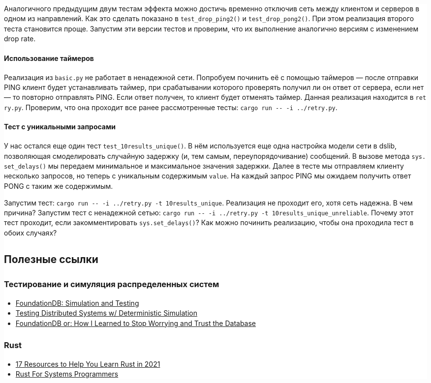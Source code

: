 Аналогичного предыдущим двум тестам эффекта можно достичь временно отключив сеть между клиентом и серверов в одном из направлений. Как это сделать показано в `test_drop_ping2()` и `test_drop_pong2()`. При этом реализация второго теста становится проще. Запустим эти версии тестов и проверим, что их выполнение аналогично версиям с изменением drop rate.

#### Использование таймеров

Реализация из `basic.py` не работает в ненадежной сети. Попробуем починить её с помощью таймеров — после отправки PING клиент будет устанавливать таймер, при срабатывании которого проверять получил ли он ответ от сервера, если нет — то повторно отправлять PING. Если ответ получен, то клиент будет отменять таймер. Данная реализация находится в `retry.py`. Проверим, что она проходит все ранее рассмотренные тесты: `cargo run -- -i ../retry.py`.

#### Тест с уникальными запросами

У нас остался еще один тест `test_10results_unique()`. В нём используется еще одна настройка модели сети в dslib, позволяющая смоделировать случайную задержку (и, тем самым, переупорядочивание) сообщений. В вызове метода `sys.set_delays()` мы передаем минимальное и максимальное значения задержки. Далее в тесте мы отправляем клиенту несколько запросов, но теперь с уникальным содержимым `value`. На каждый запрос PING мы ожидаем получить ответ PONG с таким же содержимым. 

Запустим тест: `cargo run -- -i ../retry.py -t 10results_unique`. Реализация не проходит его, хотя сеть надежна. В чем причина? Запустим тест с ненадежной сетью: `cargo run -- -i ../retry.py -t 10results_unique_unreliable`. Почему этот тест проходит, если закомментировать `sys.set_delays()`? Как можно починить реализацию, чтобы она проходила тест в обоих случаях?

## Полезные ссылки

### Тестирование и симуляция распределенных систем

- [FoundationDB: Simulation and Testing](https://apple.github.io/foundationdb/testing.html)
- [Testing Distributed Systems w/ Deterministic Simulation](https://www.youtube.com/watch?v=4fFDFbi3toc)
- [FoundationDB or: How I Learned to Stop Worrying and Trust the Database](https://www.youtube.com/watch?v=OJb8A6h9jQQ)

### Rust

- [17 Resources to Help You Learn Rust in 2021](https://serokell.io/blog/learn-rust)
- [Rust For Systems Programmers](https://github.com/nrc/r4cppp)